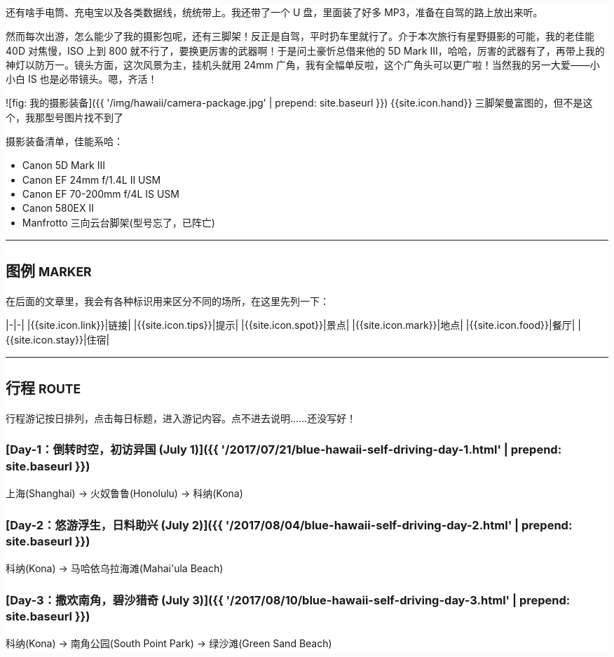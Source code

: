 还有啥手电筒、充电宝以及各类数据线，统统带上。我还带了一个 U 盘，里面装了好多 MP3，准备在自驾的路上放出来听。

然而每次出游，怎么能少了我的摄影包呢，还有三脚架！反正是自驾，平时扔车里就行了。介于本次旅行有星野摄影的可能，我的老佳能 40D 对焦慢，ISO 上到 800 就不行了，要换更厉害的武器啊！于是问土豪忻总借来他的 5D Mark III，哈哈，厉害的武器有了，再带上我的神灯以防万一。镜头方面，这次风景为主，挂机头就用 24mm 广角，我有全幅单反啦，这个广角头可以更广啦！当然我的另一大爱——小小白 IS 也是必带镜头。嗯，齐活！

![fig: 我的摄影装备]({{ '/img/hawaii/camera-package.jpg' | prepend: site.baseurl }})
{{site.icon.hand}} <span>三脚架曼富图的，但不是这个，我那型号图片找不到了</span>

摄影装备清单，佳能系哈：

- Canon 5D Mark III
- Canon EF 24mm f/1.4L II USM
- Canon EF 70-200mm f/4L IS USM
- Canon 580EX II
- Manfrotto 三向云台脚架(型号忘了，已阵亡)

---

## 图例 <small>MARKER</small>
在后面的文章里，我会有各种标识用来区分不同的场所，在这里先列一下：

|-|-|
|{{site.icon.link}}|链接|
|{{site.icon.tips}}|提示|
|{{site.icon.spot}}|景点|
|{{site.icon.mark}}|地点|
|{{site.icon.food}}|餐厅|
|{{site.icon.stay}}|住宿|

---

## 行程 <small>ROUTE</small>
行程游记按日排列，点击每日标题，进入游记内容。点不进去说明……还没写好！

### [Day-1：倒转时空，初访异国 (July 1)]({{ '/2017/07/21/blue-hawaii-self-driving-day-1.html' | prepend: site.baseurl }})
上海(Shanghai) -> 火奴鲁鲁(Honolulu) -> 科纳(Kona)

### [Day-2：悠游浮生，日料助兴 (July 2)]({{ '/2017/08/04/blue-hawaii-self-driving-day-2.html' | prepend: site.baseurl }})
科纳(Kona) -> 马哈依乌拉海滩(Mahai'ula Beach)

### [Day-3：撒欢南角，碧沙猎奇 (July 3)]({{ '/2017/08/10/blue-hawaii-self-driving-day-3.html' | prepend: site.baseurl }})
科纳(Kona) -> 南角公园(South Point Park) -> 绿沙滩(Green Sand Beach)
